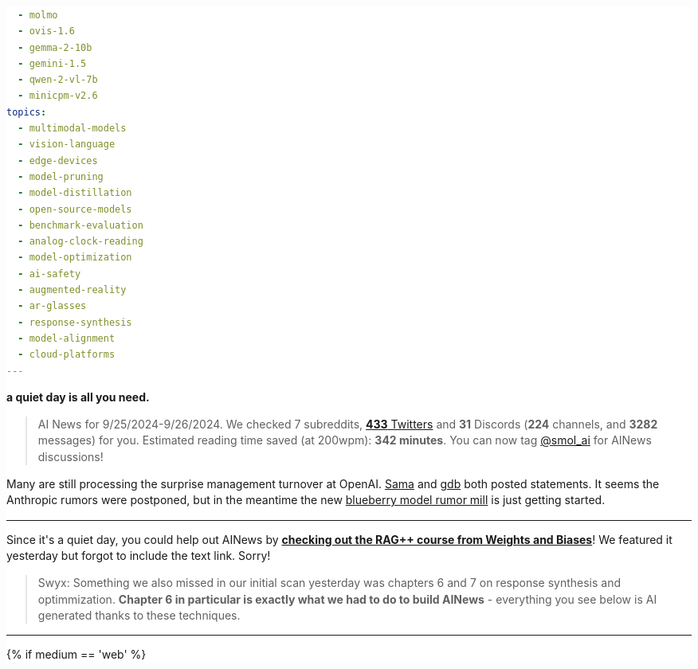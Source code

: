 ```yaml
  - molmo
  - ovis-1.6
  - gemma-2-10b
  - gemini-1.5
  - qwen-2-vl-7b
  - minicpm-v2.6
topics:
  - multimodal-models
  - vision-language
  - edge-devices
  - model-pruning
  - model-distillation
  - open-source-models
  - benchmark-evaluation
  - analog-clock-reading
  - model-optimization
  - ai-safety
  - augmented-reality
  - ar-glasses
  - response-synthesis
  - model-alignment
  - cloud-platforms
---
```



**a quiet day is all you need.**

> AI News for 9/25/2024-9/26/2024. We checked 7 subreddits, [**433** Twitters](https://twitter.com/i/lists/1585430245762441216) and **31** Discords (**224** channels, and **3282** messages) for you. Estimated reading time saved (at 200wpm): **342 minutes**. You can now tag [@smol_ai](https://x.com/smol_ai) for AINews discussions!

Many are still processing the surprise management turnover at OpenAI. [Sama](
https://x.com/sama/status/1839093415226524114) and [gdb](https://x.com/gdb/status/1839391073296408577) both posted statements. It seems the Anthropic rumors were postponed, but in the meantime the new [blueberry model rumor mill](https://x.com/ArtificialAnlys/status/1839333788817702920) is just getting started.

---

Since it's a quiet day, you could help out AINews by **[checking out the RAG++ course from Weights and Biases](https://wandb.me/ainews-course)**! We featured it yesterday but forgot to include the text link. Sorry!

> Swyx: Something we also missed in our initial scan yesterday was chapters 6 and 7 on response synthesis and optimmization. **Chapter 6 in particular is exactly what we had to do to build AINews** - everything you see below is AI generated thanks to these techniques.

---


{% if medium == 'web' %}
